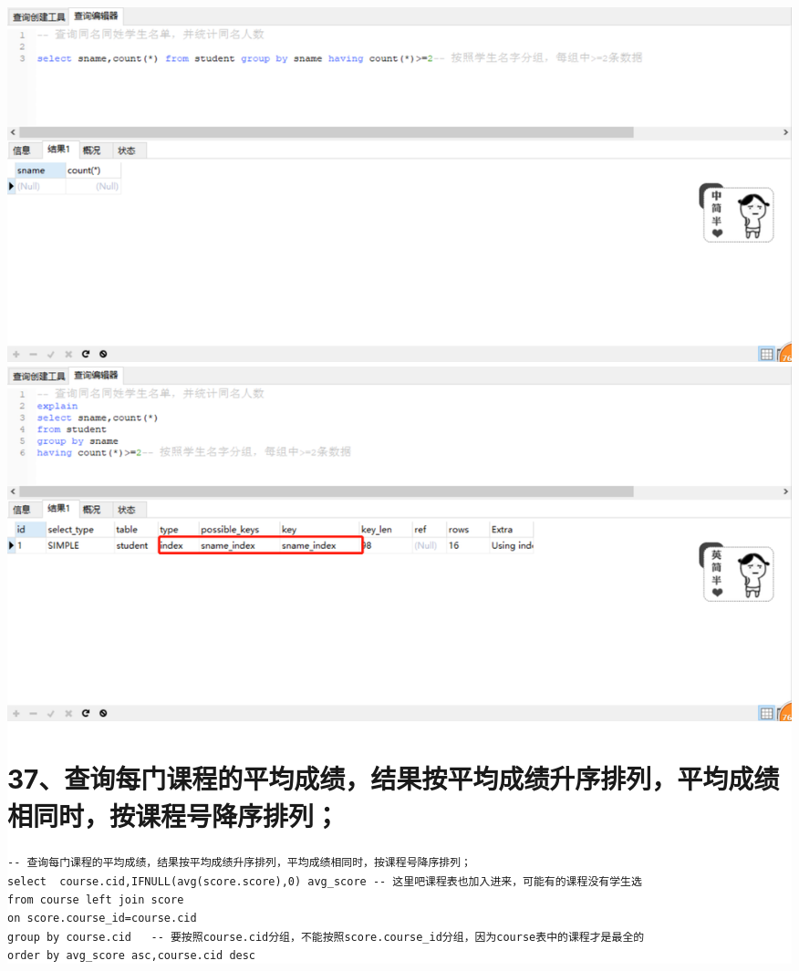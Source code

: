![](.readme_images/615b976e.png)
![](.readme_images/f8b7978c.png)
# 37、查询每门课程的平均成绩，结果按平均成绩升序排列，平均成绩相同时，按课程号降序排列；
```
-- 查询每门课程的平均成绩，结果按平均成绩升序排列，平均成绩相同时，按课程号降序排列；
select  course.cid,IFNULL(avg(score.score),0) avg_score -- 这里吧课程表也加入进来，可能有的课程没有学生选
from course left join score
on score.course_id=course.cid
group by course.cid   -- 要按照course.cid分组，不能按照score.course_id分组，因为course表中的课程才是最全的
order by avg_score asc,course.cid desc
```